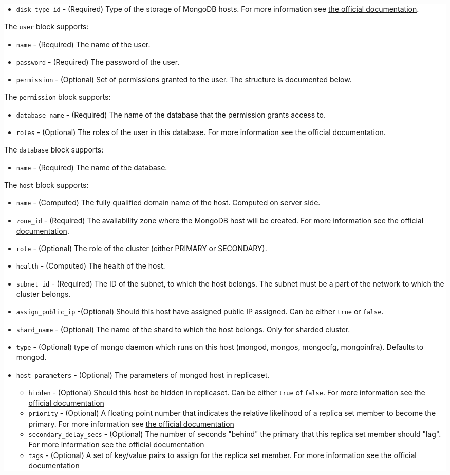 * `disk_type_id` - (Required) Type of the storage of MongoDB hosts.
  For more information see [the official documentation](https://cloud.yandex.com/docs/managed-clickhouse/concepts/storage).

The `user` block supports:

* `name` - (Required) The name of the user.

* `password` - (Required) The password of the user.

* `permission` - (Optional) Set of permissions granted to the user. The structure is documented below.

The `permission` block supports:

* `database_name` - (Required) The name of the database that the permission grants access to.

* `roles` - (Optional) The roles of the user in this database. For more information see [the official documentation](https://cloud.yandex.com/docs/managed-mongodb/concepts/users-and-roles).

The `database` block supports:

* `name` - (Required) The name of the database.

The `host` block supports:

* `name` - (Computed) The fully qualified domain name of the host. Computed on server side.

* `zone_id` - (Required) The availability zone where the MongoDB host will be created.
  For more information see [the official documentation](https://cloud.yandex.com/docs/overview/concepts/geo-scope).

* `role` - (Optional) The role of the cluster (either PRIMARY or SECONDARY).

* `health` - (Computed) The health of the host.

* `subnet_id` - (Required) The ID of the subnet, to which the host belongs. The subnet must
  be a part of the network to which the cluster belongs.
  
* `assign_public_ip` -(Optional)  Should this host have assigned public IP assigned. Can be either `true` or `false`.

* `shard_name` - (Optional) The name of the shard to which the host belongs. Only for sharded cluster.

* `type` - (Optional) type of mongo daemon which runs on this host (mongod, mongos, mongocfg, mongoinfra). Defaults to mongod.

* `host_parameters` - (Optional) The parameters of mongod host in replicaset.
  - `hidden` - (Optional) Should this host be hidden in replicaset. Can be either `true` of `false`. For more information see [the official documentation](https://www.mongodb.com/docs/current/reference/replica-configuration/#mongodb-rsconf-rsconf.members-n-.hidden)
  - `priority` - (Optional) A floating point number that indicates the relative likelihood of a replica set member to become the primary. For more information see [the official documentation](https://www.mongodb.com/docs/current/reference/replica-configuration/#mongodb-rsconf-rsconf.members-n-.priority)
  - `secondary_delay_secs` - (Optional) The number of seconds "behind" the primary that this replica set member should "lag". For more information see [the official documentation](https://www.mongodb.com/docs/current/reference/replica-configuration/#mongodb-rsconf-rsconf.members-n-.secondaryDelaySecs)
  - `tags` - (Optional) A set of key/value pairs to assign for the replica set member. For more information see [the official documentation](https://www.mongodb.com/docs/current/reference/replica-configuration/#mongodb-rsconf-rsconf.members-n-.tags)

